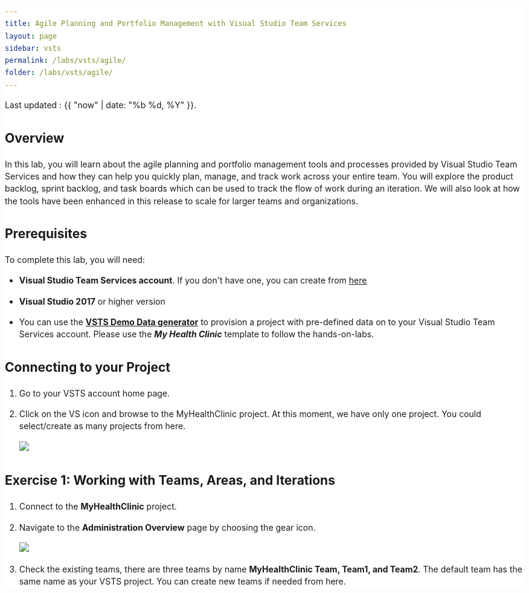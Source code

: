 ```yaml
---
title: Agile Planning and Portfolio Management with Visual Studio Team Services
layout: page
sidebar: vsts
permalink: /labs/vsts/agile/
folder: /labs/vsts/agile/
---
```


Last updated : {{ "now" | date: "%b %d, %Y" }}.

## Overview

In this lab, you will learn about the agile planning and portfolio management tools and processes provided by Visual Studio Team Services and how they can help you quickly plan, manage, and track work across your entire team. You will explore the product backlog, sprint backlog, and task boards which can be used to track the flow of work during an iteration. We will also look at how the tools have been enhanced in this release to scale for larger teams and organizations.

## Prerequisites

To complete this lab, you will need:

- **Visual Studio Team Services account**. If you don't have one, you can create from [here](https://www.visualstudio.com/)

- **Visual Studio 2017** or higher version

- You can use the **[VSTS Demo Data generator](http://vstsdemogenerator.azurewebsites.net/Environment/Create)** to provision a project with pre-defined data on to your Visual Studio Team Services account. Please use the ***My Health Clinic*** template to follow the hands-on-labs.

## Connecting to your Project

1. Go to your VSTS account home page.

1. Click on the VS icon and browse to the MyHealthClinic project. At this moment, we have only one project. You could select/create as many projects from here.

   ![](images/6.png)

## Exercise 1: Working with Teams, Areas, and Iterations

1. Connect to the **MyHealthClinic** project.

1. Navigate to the **Administration Overview** page by choosing the gear icon.

    ![](images/7.png)

1. Check the existing teams, there are three teams by name **MyHealthClinic Team, Team1, and Team2**.
    The default team has the same name as your VSTS project. You can create new teams if needed from here.
